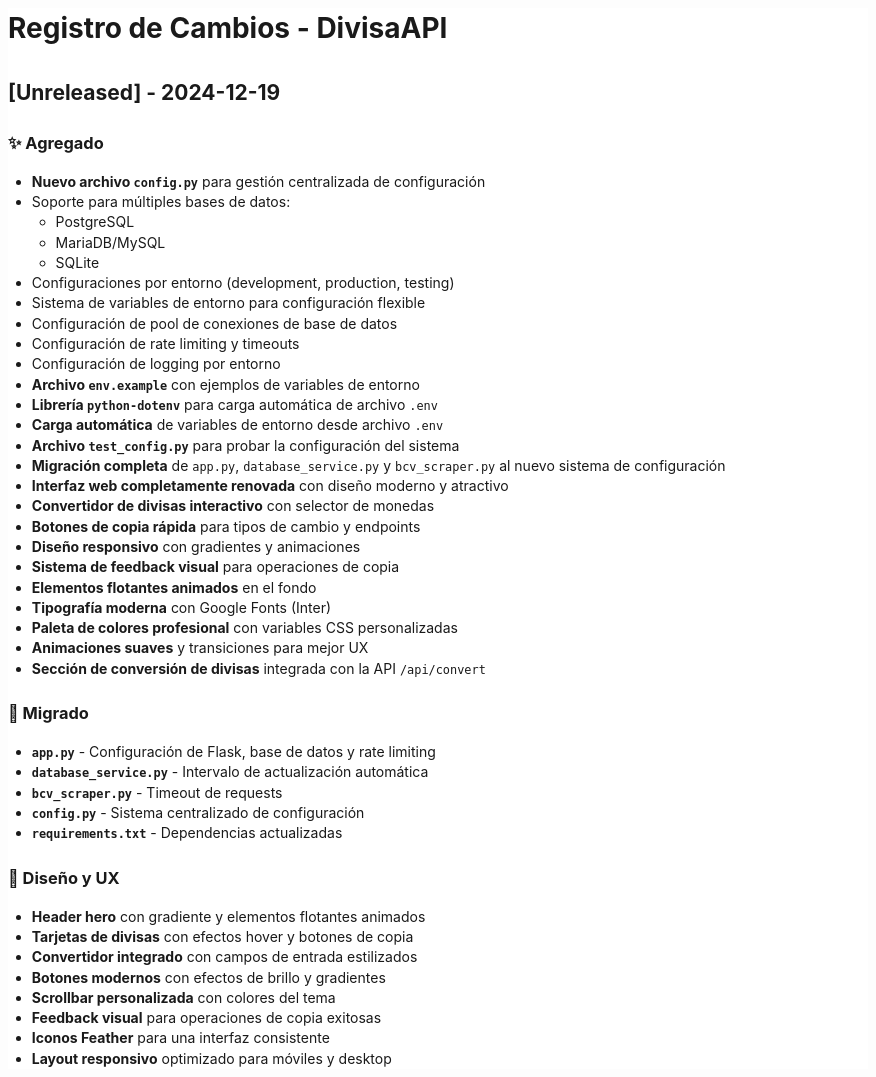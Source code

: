 # Registro de Cambios - DivisaAPI

## [Unreleased] - 2024-12-19

### ✨ Agregado
- **Nuevo archivo `config.py`** para gestión centralizada de configuración
- Soporte para múltiples bases de datos:
  - PostgreSQL
  - MariaDB/MySQL  
  - SQLite
- Configuraciones por entorno (development, production, testing)
- Sistema de variables de entorno para configuración flexible
- Configuración de pool de conexiones de base de datos
- Configuración de rate limiting y timeouts
- Configuración de logging por entorno
- **Archivo `env.example`** con ejemplos de variables de entorno
- **Librería `python-dotenv`** para carga automática de archivo `.env`
- **Carga automática** de variables de entorno desde archivo `.env`
- **Archivo `test_config.py`** para probar la configuración del sistema
- **Migración completa** de `app.py`, `database_service.py` y `bcv_scraper.py` al nuevo sistema de configuración
- **Interfaz web completamente renovada** con diseño moderno y atractivo
- **Convertidor de divisas interactivo** con selector de monedas
- **Botones de copia rápida** para tipos de cambio y endpoints
- **Diseño responsivo** con gradientes y animaciones
- **Sistema de feedback visual** para operaciones de copia
- **Elementos flotantes animados** en el fondo
- **Tipografía moderna** con Google Fonts (Inter)
- **Paleta de colores profesional** con variables CSS personalizadas
- **Animaciones suaves** y transiciones para mejor UX
- **Sección de conversión de divisas** integrada con la API `/api/convert`

### 🔄 Migrado
- **`app.py`** - Configuración de Flask, base de datos y rate limiting
- **`database_service.py`** - Intervalo de actualización automática
- **`bcv_scraper.py`** - Timeout de requests
- **`config.py`** - Sistema centralizado de configuración
- **`requirements.txt`** - Dependencias actualizadas

### 🎨 Diseño y UX
- **Header hero** con gradiente y elementos flotantes animados
- **Tarjetas de divisas** con efectos hover y botones de copia
- **Convertidor integrado** con campos de entrada estilizados
- **Botones modernos** con efectos de brillo y gradientes
- **Scrollbar personalizada** con colores del tema
- **Feedback visual** para operaciones de copia exitosas
- **Iconos Feather** para una interfaz consistente
- **Layout responsivo** optimizado para móviles y desktop
